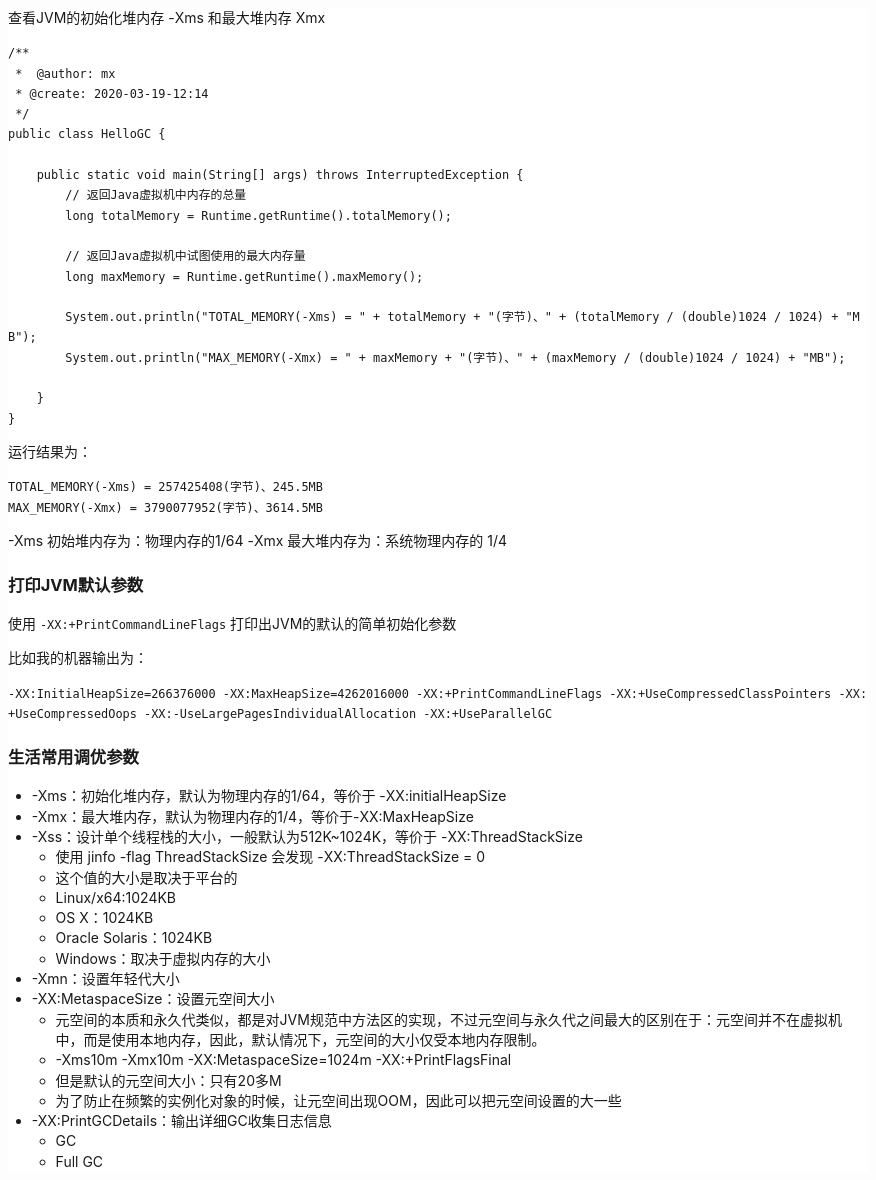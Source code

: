 查看JVM的初始化堆内存 -Xms 和最大堆内存 Xmx

```
/**
 *  @author: mx
 * @create: 2020-03-19-12:14
 */
public class HelloGC {

    public static void main(String[] args) throws InterruptedException {
        // 返回Java虚拟机中内存的总量
        long totalMemory = Runtime.getRuntime().totalMemory();

        // 返回Java虚拟机中试图使用的最大内存量
        long maxMemory = Runtime.getRuntime().maxMemory();

        System.out.println("TOTAL_MEMORY(-Xms) = " + totalMemory + "(字节)、" + (totalMemory / (double)1024 / 1024) + "MB");
        System.out.println("MAX_MEMORY(-Xmx) = " + maxMemory + "(字节)、" + (maxMemory / (double)1024 / 1024) + "MB");

    }
}
```

运行结果为：

```
TOTAL_MEMORY(-Xms) = 257425408(字节)、245.5MB
MAX_MEMORY(-Xmx) = 3790077952(字节)、3614.5MB
```

-Xms 初始堆内存为：物理内存的1/64          -Xmx 最大堆内存为：系统物理内存的 1/4

### 打印JVM默认参数

使用 `-XX:+PrintCommandLineFlags` 打印出JVM的默认的简单初始化参数

比如我的机器输出为：

```
-XX:InitialHeapSize=266376000 -XX:MaxHeapSize=4262016000 -XX:+PrintCommandLineFlags -XX:+UseCompressedClassPointers -XX:+UseCompressedOops -XX:-UseLargePagesIndividualAllocation -XX:+UseParallelGC 
```

### 生活常用调优参数

- -Xms：初始化堆内存，默认为物理内存的1/64，等价于 -XX:initialHeapSize
- -Xmx：最大堆内存，默认为物理内存的1/4，等价于-XX:MaxHeapSize
- -Xss：设计单个线程栈的大小，一般默认为512K~1024K，等价于 -XX:ThreadStackSize
  - 使用 jinfo -flag ThreadStackSize   会发现 -XX:ThreadStackSize = 0
  - 这个值的大小是取决于平台的
  - Linux/x64:1024KB
  - OS X：1024KB
  - Oracle Solaris：1024KB
  - Windows：取决于虚拟内存的大小
- -Xmn：设置年轻代大小
- -XX:MetaspaceSize：设置元空间大小
  - 元空间的本质和永久代类似，都是对JVM规范中方法区的实现，不过元空间与永久代之间最大的区别在于：元空间并不在虚拟机中，而是使用本地内存，因此，默认情况下，元空间的大小仅受本地内存限制。
  - -Xms10m -Xmx10m -XX:MetaspaceSize=1024m  -XX:+PrintFlagsFinal
  - 但是默认的元空间大小：只有20多M
  - 为了防止在频繁的实例化对象的时候，让元空间出现OOM，因此可以把元空间设置的大一些
- -XX:PrintGCDetails：输出详细GC收集日志信息
  - GC
  - Full GC
